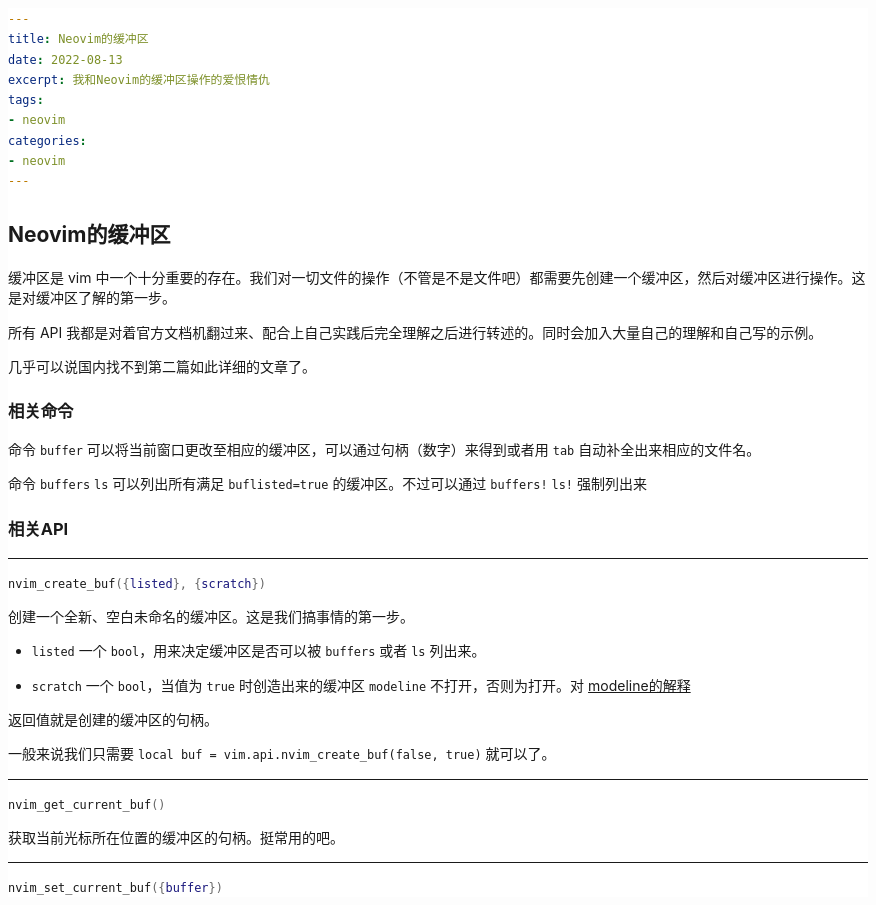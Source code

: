 ```yaml
---
title: Neovim的缓冲区
date: 2022-08-13
excerpt: 我和Neovim的缓冲区操作的爱恨情仇
tags:
- neovim
categories:
- neovim
---
```


## Neovim的缓冲区

缓冲区是 vim 中一个十分重要的存在。我们对一切文件的操作（不管是不是文件吧）都需要先创建一个缓冲区，然后对缓冲区进行操作。这是对缓冲区了解的第一步。

所有 API 我都是对着官方文档机翻过来、配合上自己实践后完全理解之后进行转述的。同时会加入大量自己的理解和自己写的示例。

几乎可以说国内找不到第二篇如此详细的文章了。

### 相关命令

命令 `buffer` 可以将当前窗口更改至相应的缓冲区，可以通过句柄（数字）来得到或者用 `tab` 自动补全出来相应的文件名。

命令 `buffers` `ls` 可以列出所有满足 `buflisted=true` 的缓冲区。不过可以通过 `buffers!` `ls!` 强制列出来

### 相关API

--------------------------------------------------------------------------------

``` lua
nvim_create_buf({listed}, {scratch})
```

创建一个全新、空白未命名的缓冲区。这是我们搞事情的第一步。

+ `listed`
  一个 `bool`，用来决定缓冲区是否可以被 `buffers` 或者 `ls` 列出来。

+ `scratch`
  一个 `bool`，当值为 `true` 时创造出来的缓冲区 `modeline` 不打开，否则为打开。对 [modeline的解释](https://zhuanlan.zhihu.com/p/151289861)

返回值就是创建的缓冲区的句柄。

一般来说我们只需要 `local buf = vim.api.nvim_create_buf(false, true)` 就可以了。

--------------------------------------------------------------------------------

``` lua
nvim_get_current_buf()
```

获取当前光标所在位置的缓冲区的句柄。挺常用的吧。

--------------------------------------------------------------------------------

``` lua
nvim_set_current_buf({buffer})
```

